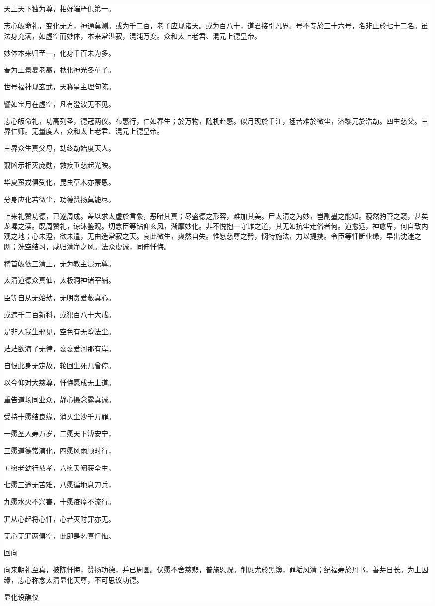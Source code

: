 天上天下独为尊，相好端严俱第一。  

志心皈命礼，变化无方，神通莫测。或为千二百，老子应现诸天。或为百八十，道君接引凡界。号不专於三十六号，名非止於七十二名。虽法身充满，如虚空而妙体，本来常湛寂，混沌万变。众和太上老君、混元上德皇帝。  

妙体本来归至一，化身千百未为多。  

春为上景夏老翕，秋化神光冬童子。  

世号福神现玄武，天称星主理句陈。  

譬如宝月在虚空，凡有澄波无不见。  

志心皈命礼，功高列圣，德冠两仪。布惠行，仁如春生；於万物，随机赴感。似月现於千江，拯苦难於微尘，济黎元於浩劫。四生慈父。三界仁师。无量度人，众和太上老君、混元上德皇帝。  

三界众生真父母，劫终劫始度天人。  

翦凶示相灭庞勋，救疾垂慈起光映。  

华夏蛮戎俱受化，昆虫草木亦蒙恩。  

分身应化若微尘，功德赞扬莫能尽。  

上来礼赞功德，已遂周成。盖以求太虚於言象，恶睹其真；尽盛德之形容，难加其美。尸太清之为妙，岂副墨之能知。藐然豹管之窥，甚矣龙墀之渎。既周赞礼，谅沐鉴观。切念臣等钻仰玄风，渐摩妙化。非不悦抱一守雌之道，其无如抗尘走俗者何。道愈远，神愈卑，何自致内观之地；心未澄，欲未遣，无由造常寂之天。哀此微生，爽然自失。惟愿慈尊之矜，悯特施法，力以提携。令臣等忏断业缘，早出沈迷之网；洗空结习，咸归清净之风。法众虔诚，同伸忏悔。  

稽首皈依三清上，无为教主混元尊。  

太清道德众真仙，太极洞神诸宰辅。  

臣等自从无始劫，无明贪爱蔽真心。  

或违千二百新科，或犯百八十大戒。  

是非人我生邪见，空色有无堕法尘。  

茫茫欲海了无律，衮衮爱河那有岸。  

自恨此身无定故，轮回生死几曾停。  

以今仰对大慈尊，忏悔愿成无上道。  

重告道场同业众，静心摄念露真诚。  

受持十愿结良缘，消灭尘沙千万罪。  

一愿圣人寿万岁，二愿天下溥安宁，  

三愿道德常演化，四愿风雨顺时行，  

五愿老幼行慈孝，六愿夭阏获全生，  

七愿三途无苦难，八愿徧地息刀兵，  

九愿水火不兴害，十愿疫瘴不流行。  

罪从心起将心忏，心若灭时罪亦无。  

无心无罪两俱空，此即是名真忏悔。  

回向  

向来朝礼至真，披陈忏悔，赞扬功德，并已周圆。伏愿不舍慈悲，普施恩贶。削愆尤於黑簿，罪垢风清；纪福寿於丹书，善芽日长。为上因缘，志心称念太清显化天尊，不可思议功德。  

显化设醮仪  
